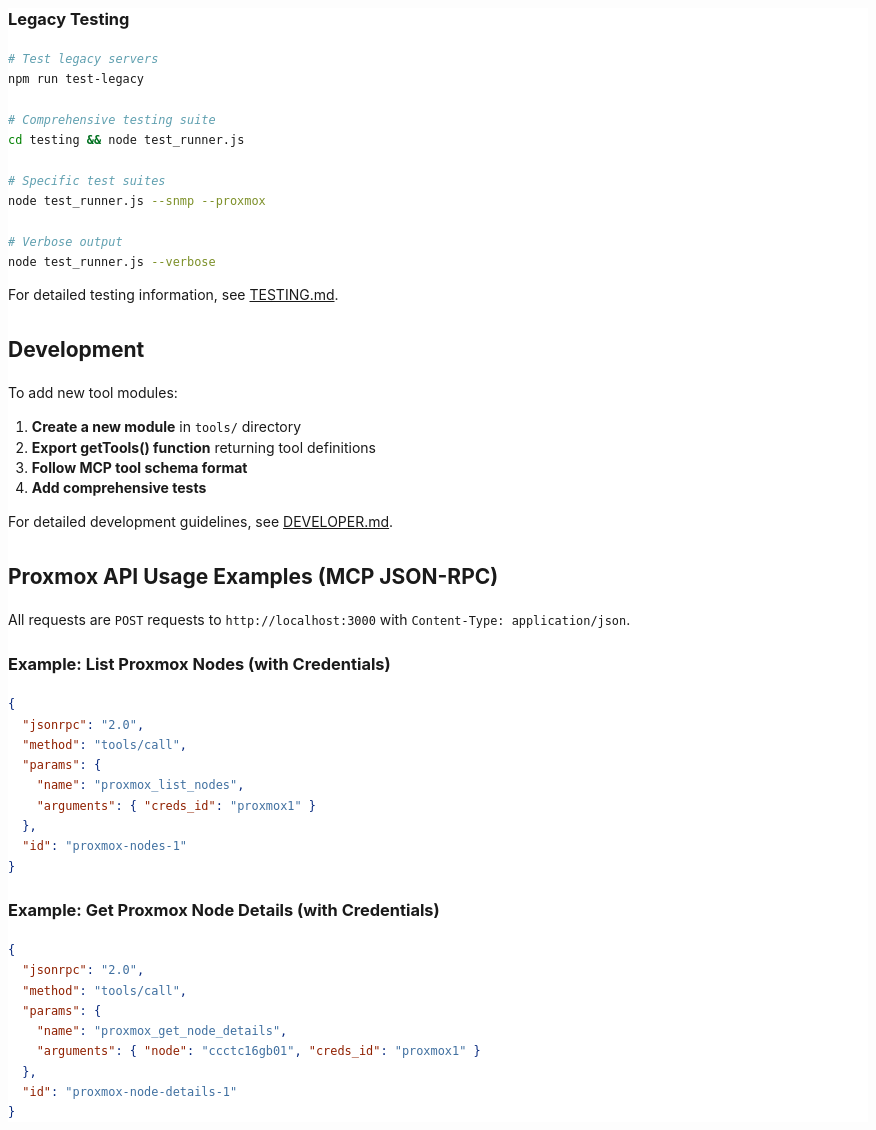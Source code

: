 ### Legacy Testing

```bash
# Test legacy servers
npm run test-legacy

# Comprehensive testing suite
cd testing && node test_runner.js

# Specific test suites
node test_runner.js --snmp --proxmox

# Verbose output
node test_runner.js --verbose
```

For detailed testing information, see [TESTING.md](./TESTING.md).

## Development

To add new tool modules:

1. **Create a new module** in `tools/` directory
2. **Export getTools() function** returning tool definitions
3. **Follow MCP tool schema format**
4. **Add comprehensive tests**

For detailed development guidelines, see [DEVELOPER.md](./DEVELOPER.md).

## Proxmox API Usage Examples (MCP JSON-RPC)

All requests are `POST` requests to `http://localhost:3000` with `Content-Type: application/json`.

### Example: List Proxmox Nodes (with Credentials)

```json
{
  "jsonrpc": "2.0",
  "method": "tools/call",
  "params": {
    "name": "proxmox_list_nodes",
    "arguments": { "creds_id": "proxmox1" }
  },
  "id": "proxmox-nodes-1"
}
```

### Example: Get Proxmox Node Details (with Credentials)

```json
{
  "jsonrpc": "2.0",
  "method": "tools/call",
  "params": {
    "name": "proxmox_get_node_details",
    "arguments": { "node": "ccctc16gb01", "creds_id": "proxmox1" }
  },
  "id": "proxmox-node-details-1"
}
```
